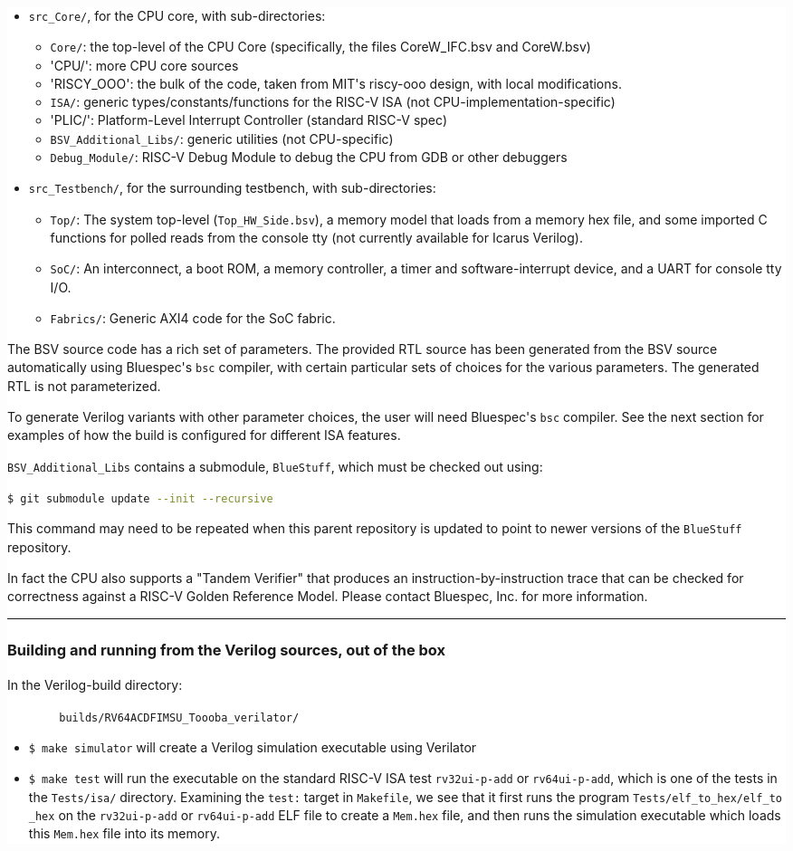 - `src_Core/`, for the CPU core, with sub-directories:
   - `Core/`: the top-level of the CPU Core (specifically, the files CoreW_IFC.bsv and CoreW.bsv)
   - 'CPU/': more CPU core sources
   - 'RISCY_OOO': the bulk of the code, taken from MIT's riscy-ooo design, with local modifications.
   - `ISA/`:  generic types/constants/functions for the RISC-V ISA (not CPU-implementation-specific)
   - 'PLIC/': Platform-Level Interrupt Controller (standard RISC-V spec)
   - `BSV_Additional_Libs/`: generic utilities (not CPU-specific)
   - `Debug_Module/`: RISC-V Debug Module to debug the CPU from GDB or other debuggers

- `src_Testbench/`, for the surrounding testbench, with sub-directories:

   - `Top/`: The system top-level (`Top_HW_Side.bsv`), a memory model
       that loads from a memory hex file, and some imported C
       functions for polled reads from the console tty (not currently
       available for Icarus Verilog).

   - `SoC/`: An interconnect, a boot ROM, a memory controller, a timer
       and software-interrupt device, and a UART for console tty I/O.

   - `Fabrics/`: Generic AXI4 code for the SoC fabric.

The BSV source code has a rich set of parameters. The provided RTL
source has been generated from the BSV source automatically using
Bluespec's `bsc` compiler, with certain particular sets of choices for
the various parameters.  The generated RTL is not parameterized.

To generate Verilog variants with other parameter choices, the user
will need Bluespec's `bsc` compiler.  See the next section for
examples of how the build is configured for different ISA features.

`BSV_Additional_Libs` contains a submodule, `BlueStuff`, which must be checked out using:
```sh
$ git submodule update --init --recursive
```
This command may need to be repeated when this parent repository
is updated to point to newer versions of the `BlueStuff` repository.

In fact the CPU also supports a "Tandem Verifier" that produces an
instruction-by-instruction trace that can be checked for correctness
against a RISC-V Golden Reference Model.  Please contact Bluespec,
Inc. for more information.

----------------------------------------------------------------
### Building and running from the Verilog sources, out of the box

In the Verilog-build directory:

            builds/RV64ACDFIMSU_Toooba_verilator/

  - `$ make simulator` will create a Verilog simulation executable using Verilator

  - `$ make test` will run the executable on the standard RISC-V ISA
        test `rv32ui-p-add` or `rv64ui-p-add`, which is one of the
        tests in the `Tests/isa/` directory.  Examining the `test:`
        target in `Makefile`, we see that it first runs the program
        `Tests/elf_to_hex/elf_to_hex` on the `rv32ui-p-add` or
        `rv64ui-p-add` ELF file to create a `Mem.hex` file, and then
        runs the simulation executable which loads this `Mem.hex` file
        into its memory.
